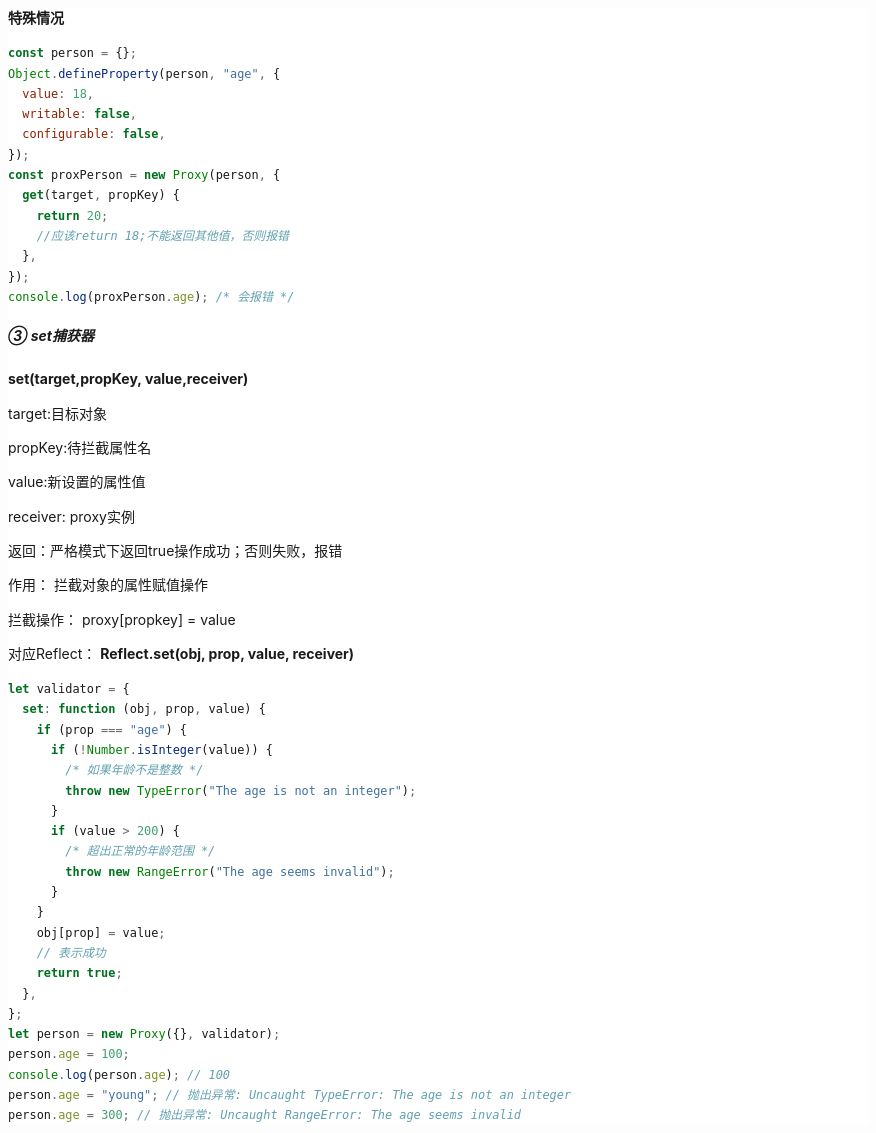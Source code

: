 **特殊情况**

```js
const person = {};
Object.defineProperty(person, "age", {
  value: 18,
  writable: false,
  configurable: false,
});
const proxPerson = new Proxy(person, {
  get(target, propKey) {
    return 20;
    //应该return 18;不能返回其他值，否则报错
  },
});
console.log(proxPerson.age); /* 会报错 */
```

##### ③ set捕获器

**set(target,propKey, value,receiver)**

target:目标对象

propKey:待拦截属性名

value:新设置的属性值

receiver: proxy实例

返回：严格模式下返回true操作成功；否则失败，报错

作用： 拦截对象的属性赋值操作

拦截操作： proxy\[propkey\] = value

对应Reflect： **Reflect.set(obj, prop, value, receiver)**

```js
let validator = {
  set: function (obj, prop, value) {
    if (prop === "age") {
      if (!Number.isInteger(value)) {
        /* 如果年龄不是整数 */
        throw new TypeError("The age is not an integer");
      }
      if (value > 200) {
        /* 超出正常的年龄范围 */
        throw new RangeError("The age seems invalid");
      }
    }
    obj[prop] = value;
    // 表示成功
    return true;
  },
};
let person = new Proxy({}, validator);
person.age = 100;
console.log(person.age); // 100
person.age = "young"; // 抛出异常: Uncaught TypeError: The age is not an integer
person.age = 300; // 抛出异常: Uncaught RangeError: The age seems invalid
```
